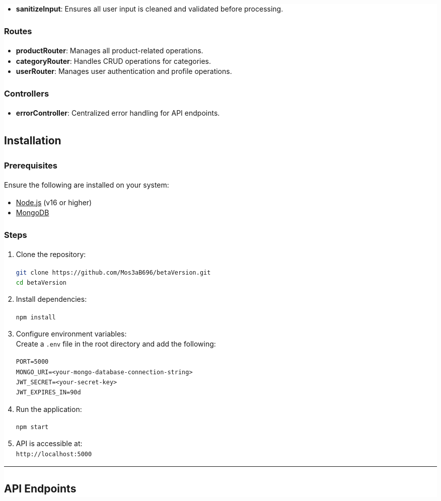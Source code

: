 - **sanitizeInput**: Ensures all user input is cleaned and validated before processing.

### Routes

- **productRouter**: Manages all product-related operations.
- **categoryRouter**: Handles CRUD operations for categories.
- **userRouter**: Manages user authentication and profile operations.

### Controllers

- **errorController**: Centralized error handling for API endpoints.

## Installation

### Prerequisites

Ensure the following are installed on your system:

- [Node.js](https://nodejs.org/) (v16 or higher)
- [MongoDB](https://www.mongodb.com/)

### Steps

1. Clone the repository:

   ```bash
   git clone https://github.com/Mos3aB696/betaVersion.git
   cd betaVersion
   ```

2. Install dependencies:

   ```bash
   npm install
   ```

3. Configure environment variables:  
   Create a `.env` file in the root directory and add the following:

   ```env
   PORT=5000
   MONGO_URI=<your-mongo-database-connection-string>
   JWT_SECRET=<your-secret-key>
   JWT_EXPIRES_IN=90d
   ```

4. Run the application:

   ```bash
   npm start
   ```

5. API is accessible at:  
   `http://localhost:5000`

---

## API Endpoints
